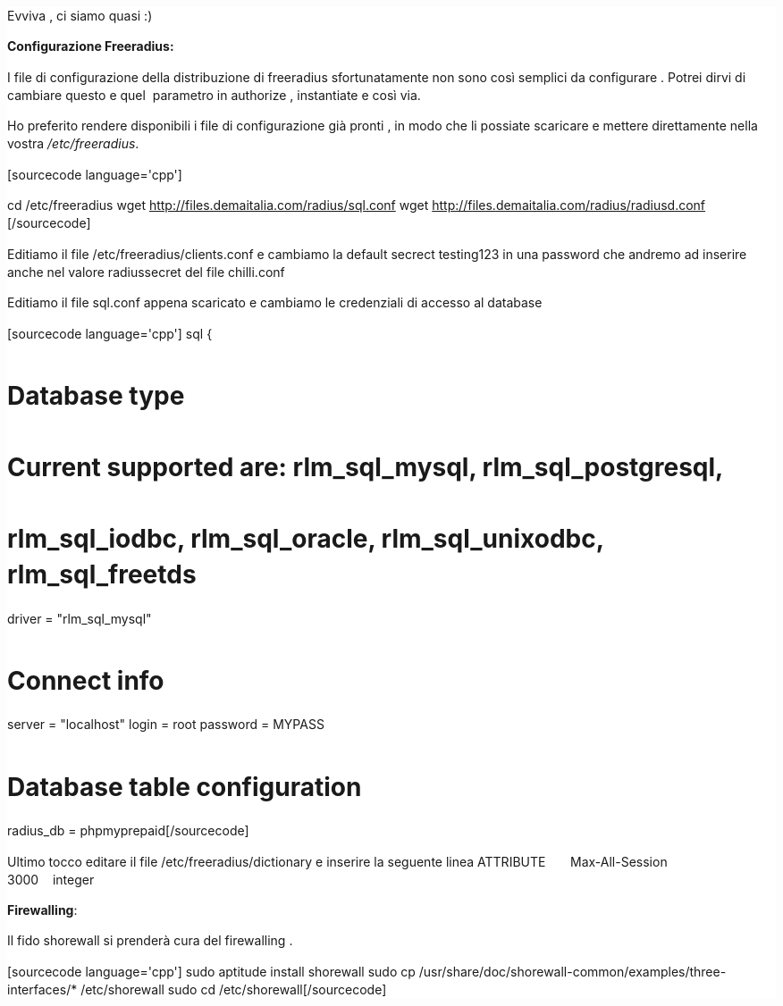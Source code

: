 Evviva , ci siamo quasi :)

**Configurazione Freeradius:**

I file di configurazione della distribuzione di freeradius sfortunatamente non sono così semplici da configurare . Potrei dirvi di cambiare questo e quel  parametro in authorize , instantiate e così via.

Ho preferito rendere disponibili i file di configurazione già pronti , in modo che li possiate scaricare e mettere direttamente nella vostra _/etc/freeradius_.

[sourcecode language='cpp']

cd /etc/freeradius
wget http://files.demaitalia.com/radius/sql.conf
wget http://files.demaitalia.com/radius/radiusd.conf
[/sourcecode]

Editiamo il file /etc/freeradius/clients.conf e cambiamo la default secrect testing123 in una password che andremo ad inserire anche nel valore radiussecret del file chilli.conf

Editiamo il file sql.conf appena scaricato e cambiamo le credenziali di accesso al database

[sourcecode language='cpp']
sql {
 # Database type
 # Current supported are: rlm_sql_mysql, rlm_sql_postgresql,
 # rlm_sql_iodbc, rlm_sql_oracle, rlm_sql_unixodbc, rlm_sql_freetds
 driver = "rlm_sql_mysql"

 # Connect info
 server = "localhost"
 login = root
 password = MYPASS

 # Database table configuration
 radius_db = phpmyprepaid[/sourcecode]

Ultimo tocco editare il file /etc/freeradius/dictionary e inserire la seguente linea
ATTRIBUTE       Max-All-Session                         3000    integer

**Firewalling**:

Il fido shorewall si prenderà cura del firewalling .

[sourcecode language='cpp']
sudo aptitude install shorewall
sudo cp /usr/share/doc/shorewall-common/examples/three-interfaces/* /etc/shorewall
sudo cd /etc/shorewall[/sourcecode]
